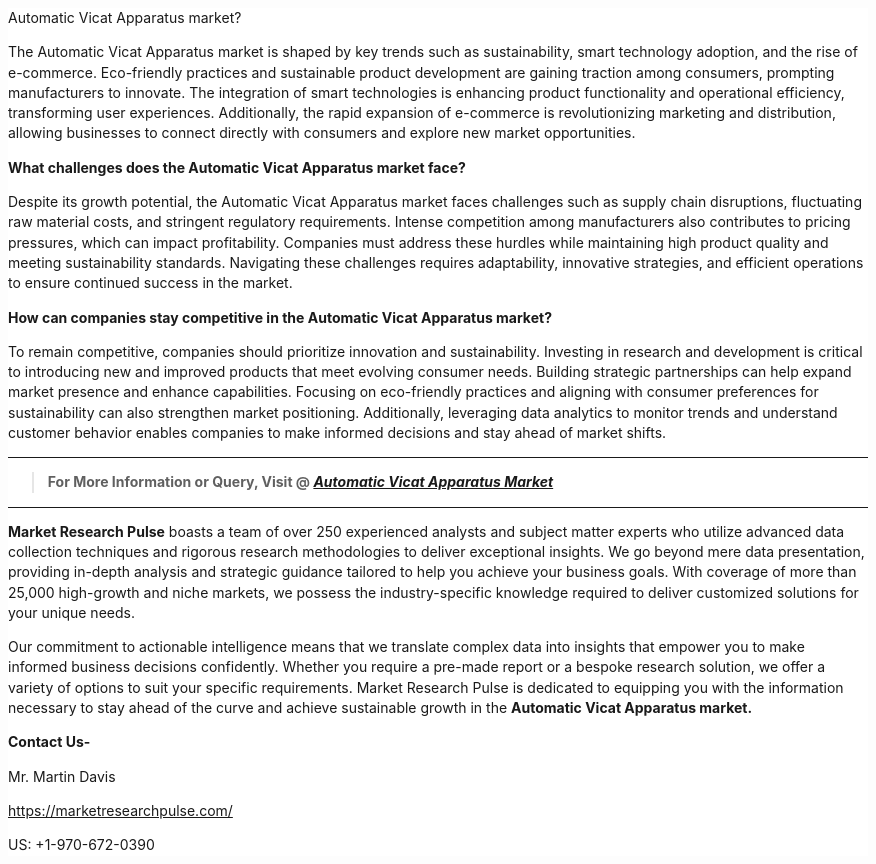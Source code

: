 Automatic Vicat Apparatus market?</strong></p><p>The Automatic Vicat Apparatus market is shaped by key trends such as sustainability, smart technology adoption, and the rise of e-commerce. Eco-friendly practices and sustainable product development are gaining traction among consumers, prompting manufacturers to innovate. The integration of smart technologies is enhancing product functionality and operational efficiency, transforming user experiences. Additionally, the rapid expansion of e-commerce is revolutionizing marketing and distribution, allowing businesses to connect directly with consumers and explore new market opportunities.</p><p><strong>What challenges does the Automatic Vicat Apparatus market face?</strong></p><p>Despite its growth potential, the Automatic Vicat Apparatus market faces challenges such as supply chain disruptions, fluctuating raw material costs, and stringent regulatory requirements. Intense competition among manufacturers also contributes to pricing pressures, which can impact profitability. Companies must address these hurdles while maintaining high product quality and meeting sustainability standards. Navigating these challenges requires adaptability, innovative strategies, and efficient operations to ensure continued success in the market.</p><p><strong>How can companies stay competitive in the Automatic Vicat Apparatus market?</strong></p><p>To remain competitive, companies should prioritize innovation and sustainability. Investing in research and development is critical to introducing new and improved products that meet evolving consumer needs. Building strategic partnerships can help expand market presence and enhance capabilities. Focusing on eco-friendly practices and aligning with consumer preferences for sustainability can also strengthen market positioning. Additionally, leveraging data analytics to monitor trends and understand customer behavior enables companies to make informed decisions and stay ahead of market shifts.</p><hr /><blockquote><p><strong>For More Information or Query, Visit @&nbsp;<em><a href="https://marketresearchpulse.com/report/107566/automatic-vicat-apparatus-market?utm_source=Linkedin&utm_medium=021">Automatic Vicat Apparatus Market</a></em></strong></p></blockquote><hr /><p><strong>Market Research Pulse</strong> boasts a team of over 250 experienced analysts and subject matter experts who utilize advanced data collection techniques and rigorous research methodologies to deliver exceptional insights. We go beyond mere data presentation, providing in-depth analysis and strategic guidance tailored to help you achieve your business goals. With coverage of more than 25,000 high-growth and niche markets, we possess the industry-specific knowledge required to deliver customized solutions for your unique needs.</p><p>Our commitment to actionable intelligence means that we translate complex data into insights that empower you to make informed business decisions confidently. Whether you require a pre-made report or a bespoke research solution, we offer a variety of options to suit your specific requirements. Market Research Pulse is dedicated to equipping you with the information necessary to stay ahead of the curve and achieve sustainable growth in the <strong>Automatic Vicat Apparatus market.</strong></p><p><strong>Contact Us-</strong></p><p>Mr. Martin Davis</p><p>https://marketresearchpulse.com/</p><p>US: +1-970-672-0390</p>
